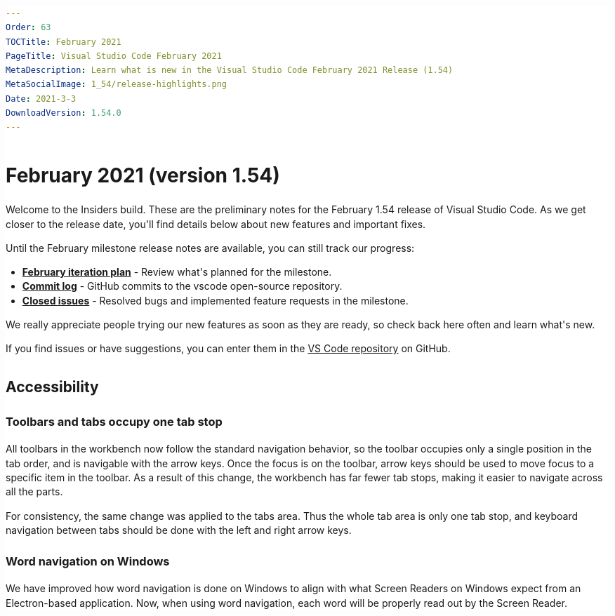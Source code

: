 ```yaml
---
Order: 63
TOCTitle: February 2021
PageTitle: Visual Studio Code February 2021
MetaDescription: Learn what is new in the Visual Studio Code February 2021 Release (1.54)
MetaSocialImage: 1_54/release-highlights.png
Date: 2021-3-3
DownloadVersion: 1.54.0
---
```

# February 2021 (version 1.54)



Welcome to the Insiders build. These are the preliminary notes for the February 1.54 release of Visual Studio Code. As we get closer to the release date, you'll find details below about new features and important fixes.

Until the February milestone release notes are available, you can still track our progress:

* **[February iteration plan](https://github.com/microsoft/vscode/issues/116000)** - Review what's planned for the milestone.
* **[Commit log](https://github.com/Microsoft/vscode/commits/main)** - GitHub commits to the vscode open-source repository.
* **[Closed issues](https://github.com/Microsoft/vscode/issues?q=is%3Aissue+milestone%3A%22February+2021%22+is%3Aclosed)** - Resolved bugs and implemented feature requests in the milestone.

We really appreciate people trying our new features as soon as they are ready, so check back here often and learn what's new.

If you find issues or have suggestions, you can enter them in the [VS Code repository](https://github.com/Microsoft/vscode/issues) on GitHub.

## Accessibility

### Toolbars and tabs occupy one tab stop

All toolbars in the workbench now follow the standard navigation behavior, so the toolbar occupies only a single position in the tab order, and is navigable with the arrow keys. Once the focus is on the toolbar, arrow keys should be used to move focus to a specific item in the toolbar. As a result of this change, the workbench has far fewer tab stops, making it easier to navigate across all the parts.

For consistency, the same change was applied to the tabs area. Thus the whole tab area is only one tab stop, and keyboard navigation between tabs should be done with the left and right arrow keys.

### Word navigation on Windows

We have improved how word navigation is done on Windows to align with what Screen Readers on Windows expect from an Electron-based application. Now, when using word navigation, each word will be properly read out by the Screen Reader.
